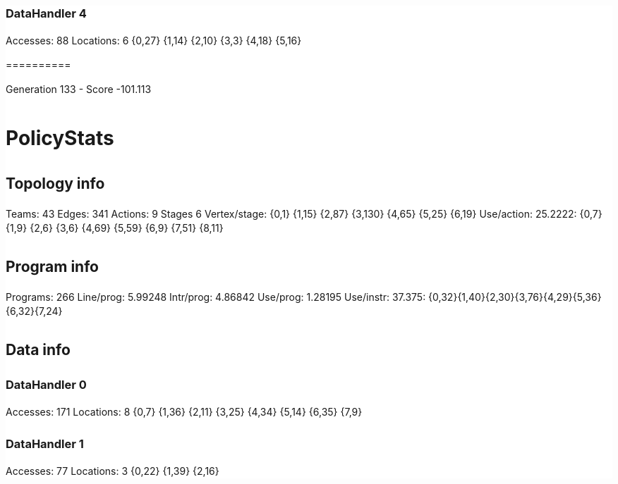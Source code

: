 ### DataHandler 4
Accesses:	88
Locations:	6
{0,27} {1,14} {2,10} {3,3} {4,18} {5,16} 


==========

Generation 133 - Score -101.113

# PolicyStats
## Topology info
Teams:		43
Edges:		341
Actions:	9
Stages		6
Vertex/stage:	{0,1} {1,15} {2,87} {3,130} {4,65} {5,25} {6,19} 
Use/action:	25.2222: {0,7} {1,9} {2,6} {3,6} {4,69} {5,59} {6,9} {7,51} {8,11} 

## Program info
Programs:	266
Line/prog:	5.99248
Intr/prog:	4.86842
Use/prog:	1.28195
Use/instr:	37.375: {0,32}{1,40}{2,30}{3,76}{4,29}{5,36}{6,32}{7,24}

## Data info

### DataHandler 0
Accesses:	171
Locations:	8
{0,7} {1,36} {2,11} {3,25} {4,34} {5,14} {6,35} {7,9} 

### DataHandler 1
Accesses:	77
Locations:	3
{0,22} {1,39} {2,16} 

